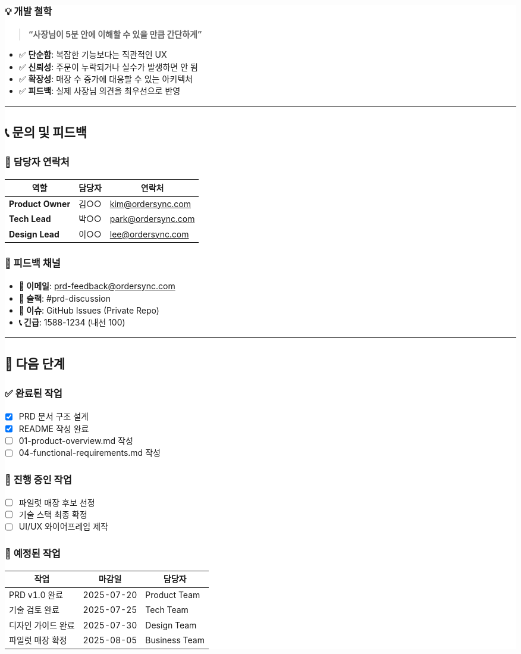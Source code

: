 ### 💡 **개발 철학**

> **“사장님이 5분 안에 이해할 수 있을 만큼 간단하게”**

- ✅ **단순함**: 복잡한 기능보다는 직관적인 UX
- ✅ **신뢰성**: 주문이 누락되거나 실수가 발생하면 안 됨
- ✅ **확장성**: 매장 수 증가에 대응할 수 있는 아키텍처
- ✅ **피드백**: 실제 사장님 의견을 최우선으로 반영

-----

## 📞 **문의 및 피드백**

### 🤝 **담당자 연락처**

|역할               |담당자|연락처               |
|-----------------|---|------------------|
|**Product Owner**|김○○|kim@ordersync.com |
|**Tech Lead**    |박○○|park@ordersync.com|
|**Design Lead**  |이○○|lee@ordersync.com |

### 💬 **피드백 채널**

- **📧 이메일**: prd-feedback@ordersync.com
- **💬 슬랙**: #prd-discussion
- **📝 이슈**: GitHub Issues (Private Repo)
- **📞 긴급**: 1588-1234 (내선 100)

-----

## 🎯 **다음 단계**

### ✅ **완료된 작업**

- [x] PRD 문서 구조 설계
- [x] README 작성 완료
- [ ] 01-product-overview.md 작성
- [ ] 04-functional-requirements.md 작성

### 🔄 **진행 중인 작업**

- [ ] 파일럿 매장 후보 선정
- [ ] 기술 스택 최종 확정
- [ ] UI/UX 와이어프레임 제작

### 📅 **예정된 작업**

|작업         |마감일       |담당자          |
|-----------|----------|-------------|
|PRD v1.0 완료|2025-07-20|Product Team |
|기술 검토 완료   |2025-07-25|Tech Team    |
|디자인 가이드 완료 |2025-07-30|Design Team  |
|파일럿 매장 확정  |2025-08-05|Business Team|
